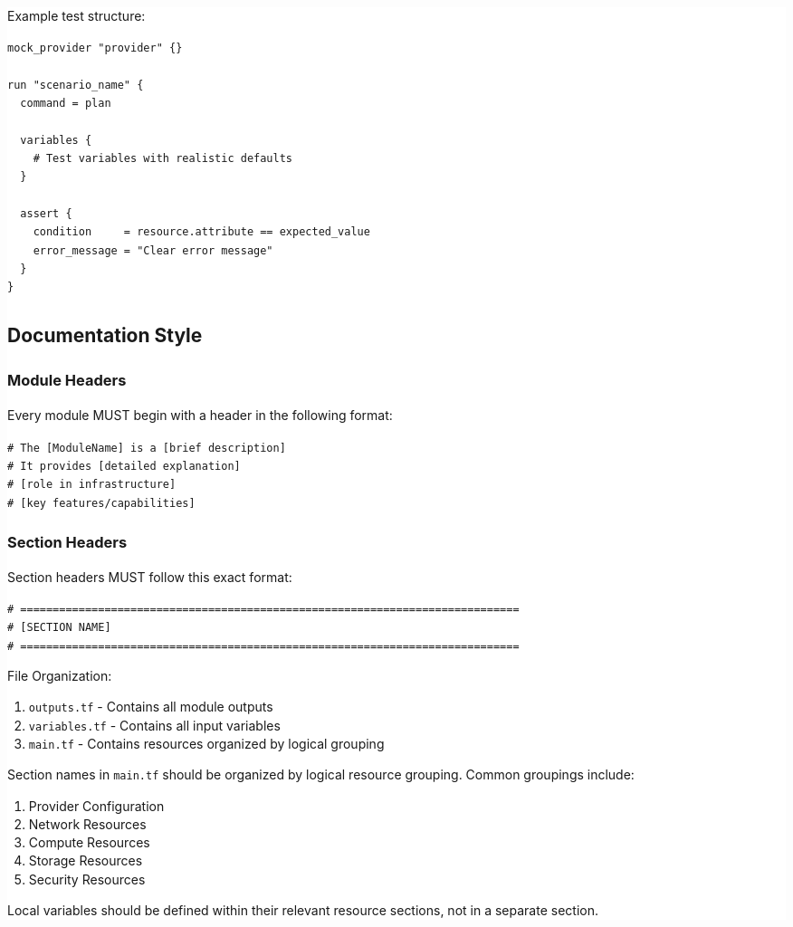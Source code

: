 Example test structure:
```hcl
mock_provider "provider" {}

run "scenario_name" {
  command = plan

  variables {
    # Test variables with realistic defaults
  }

  assert {
    condition     = resource.attribute == expected_value
    error_message = "Clear error message"
  }
}
```

## Documentation Style

### Module Headers
Every module MUST begin with a header in the following format:
```hcl
# The [ModuleName] is a [brief description]
# It provides [detailed explanation]
# [role in infrastructure]
# [key features/capabilities]
```

### Section Headers
Section headers MUST follow this exact format:
```hcl
# =============================================================================
# [SECTION NAME]
# =============================================================================
```

File Organization:
1. `outputs.tf` - Contains all module outputs
2. `variables.tf` - Contains all input variables
3. `main.tf` - Contains resources organized by logical grouping

Section names in `main.tf` should be organized by logical resource grouping. Common groupings include:
1. Provider Configuration
2. Network Resources
3. Compute Resources
4. Storage Resources
5. Security Resources

Local variables should be defined within their relevant resource sections, not in a separate section.
